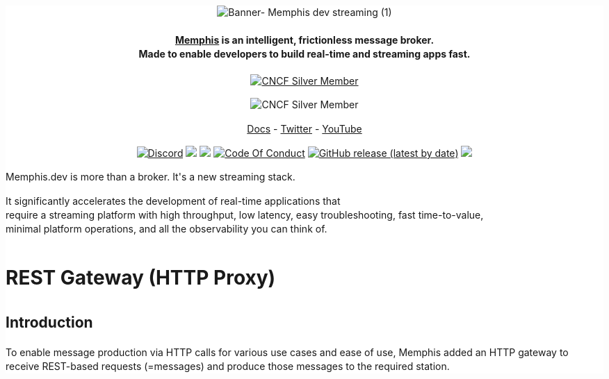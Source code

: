 <div align="center">
  
  ![Banner- Memphis dev streaming  (1)](https://github.com/memphisdev/memphis-rest-gateway/assets/107035359/e28bba50-d6f5-48fc-955e-a242c9bb3028)

  
</div>

<div align="center">

  <h4>

**[Memphis](https://memphis.dev)** is an intelligent, frictionless message broker.<br>
Made to enable developers to build real-time and streaming apps fast.

  </h4>
  
  <a href="https://landscape.cncf.io/?selected=memphis"><img width="200" alt="CNCF Silver Member" src="https://github.com/cncf/artwork/raw/master/other/cncf-member/silver/white/cncf-member-silver-white.svg#gh-dark-mode-only"></a>
  
</div>

<div align="center">
  
  <img width="200" alt="CNCF Silver Member" src="https://github.com/cncf/artwork/raw/master/other/cncf-member/silver/color/cncf-member-silver-color.svg#gh-light-mode-only">
  
</div>
 
 <p align="center">
  <a href="https://memphis.dev/docs/">Docs</a> - <a href="https://twitter.com/Memphis_Dev">Twitter</a> - <a href="https://www.youtube.com/channel/UCVdMDLCSxXOqtgrBaRUHKKg">YouTube</a>
</p>

<p align="center">
<a href="https://discord.gg/WZpysvAeTf"><img src="https://img.shields.io/discord/963333392844328961?color=6557ff&label=discord" alt="Discord"></a>
<a href="https://github.com/memphisdev/memphis/issues?q=is%3Aissue+is%3Aclosed"><img src="https://img.shields.io/github/issues-closed/memphisdev/memphis?color=6557ff"></a> 
  <img src="https://img.shields.io/npm/dw/memphis-dev?color=ffc633&label=installations">
<a href="https://github.com/memphisdev/memphis/blob/master/CODE_OF_CONDUCT.md"><img src="https://img.shields.io/badge/Code%20of%20Conduct-v1.0-ff69b4.svg?color=ffc633" alt="Code Of Conduct"></a> 
<a href="https://docs.memphis.dev/memphis/release-notes/releases/v1.2.0-latest"><img alt="GitHub release (latest by date)" src="https://img.shields.io/github/v/release/memphisdev/memphis?color=61dfc6"></a>
<img src="https://img.shields.io/github/last-commit/memphisdev/memphis?color=61dfc6&label=last%20commit">
</p>

Memphis.dev is more than a broker. It's a new streaming stack.<br>

It significantly accelerates the development of real-time applications that<br>require a streaming platform with high throughput, low latency, easy troubleshooting, fast time-to-value, <br>minimal platform operations, and all the observability you can think of.

# REST Gateway (HTTP Proxy)

## Introduction

To enable message production via HTTP calls for various use cases and ease of use, Memphis added an HTTP gateway to receive REST-based requests (=messages) and produce those messages to the required station.
